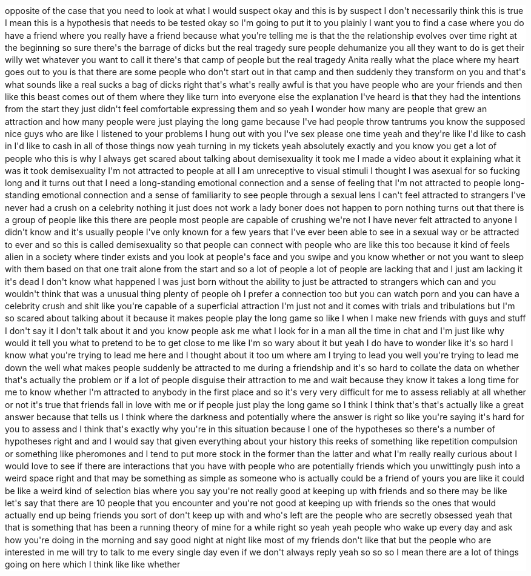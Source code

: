 opposite of the case that you need to look at what I would suspect okay and this is by suspect I don't necessarily think this is true I mean this is a hypothesis that needs to be tested okay so I'm going to put it to you plainly I want you to find a case where you do have a friend where you really have a friend because what you're telling me is that the the relationship evolves over time right at the beginning so sure there's the barrage of dicks but the real tragedy sure people dehumanize you all they want to do is get their willy wet whatever you want to call it there's that camp of people but the real tragedy Anita really what the place where my heart goes out to you is that there are some people who don't start out in that camp and then suddenly they transform on you and that's what sounds like a real sucks a bag of dicks right that's what's really awful is that you have people who are your friends and then like this beast comes out of them where they like turn into everyone else the explanation I've heard is that they had the intentions from the start they just didn't feel comfortable expressing them and so yeah I wonder how many are people that grew an attraction and how many people were just playing the long game because I've had people throw tantrums you know the supposed nice guys who are like I listened to your problems I hung out with you I've sex please one time yeah and they're like I'd like to cash in I'd like to cash in all of those things now yeah turning in my tickets yeah absolutely exactly and you know you get a lot of people who this is why I always get scared about talking about demisexuality it took me I made a video about it explaining what it was it took demisexuality I'm not attracted to people at all I am unreceptive to visual stimuli I thought I was asexual for so fucking long and it turns out that I need a long-standing emotional connection and a sense of feeling that I'm not attracted to people long-standing emotional connection and a sense of familiarity to see people through a sexual lens I can't feel attracted to strangers I've never had a crush on a celebrity nothing it just does not work a lady boner does not happen to porn nothing turns out that there is a group of people like this there are people most people are capable of crushing we're not I have never felt attracted to anyone I didn't know and it's usually people I've only known for a few years that I've ever been able to see in a sexual way or be attracted to ever and so this is called demisexuality so that people can connect with people who are like this too because it kind of feels alien in a society where tinder exists and you look at people's face and you swipe and you know whether or not you want to sleep with them based on that one trait alone from the start and so a lot of people a lot of people are lacking that and I just am lacking it it's dead I don't know what happened I was just born without the ability to just be attracted to strangers which can and you wouldn't think that was a unusual thing plenty of people oh I prefer a connection too but you can watch porn and you can have a celebrity crush and shit like you're capable of a superficial attraction I'm just not and it comes with trials and tribulations but I'm so scared about talking about it because it makes people play the long game so like I when I make new friends with guys and stuff I don't say it I don't talk about it and you know people ask me what I look for in a man all the time in chat and I'm just like why would it tell you what to pretend to be to get close to me like I'm so wary about it but yeah I do have to wonder like it's so hard I know what you're trying to lead me here and I thought about it too um where am I trying to lead you well you're trying to lead me down the well what makes people suddenly be attracted to me during a friendship and it's so hard to collate the data on whether that's actually the problem or if a lot of people disguise their attraction to me and wait because they know it takes a long time for me to know whether I'm attracted to anybody in the first place and so it's very very difficult for me to assess reliably at all whether or not it's true that friends fall in love with me or if people just play the long game so I think I think that's that's actually like a great answer because that tells us I think where the darkness and potentially where the answer is right so like you're saying it's hard for you to assess and I think that's exactly why you're in this situation because I one of the hypotheses so there's a number of hypotheses right and and I would say that given everything about your history this reeks of something like repetition compulsion or something like pheromones and I tend to put more stock in the former than the latter and what I'm really really curious about I would love to see if there are interactions that you have with people who are potentially friends which you unwittingly push into a weird space right and that may be something as simple as someone who is actually could be a friend of yours you are like it could be like a weird kind of selection bias where you say you're not really good at keeping up with friends and so there may be like let's say that there are 10 people that you encounter and you're not good at keeping up with friends so the ones that would actually end up being friends you sort of don't keep up with and who's left are the people who are secretly obsessed yeah that that is something that has been a running theory of mine for a while right so yeah yeah people who wake up every day and ask how you're doing in the morning and say good night at night like most of my friends don't like that but the people who are interested in me will try to talk to me every single day even if we don't always reply yeah so so so I mean there are a lot of things going on here which I think like like whether